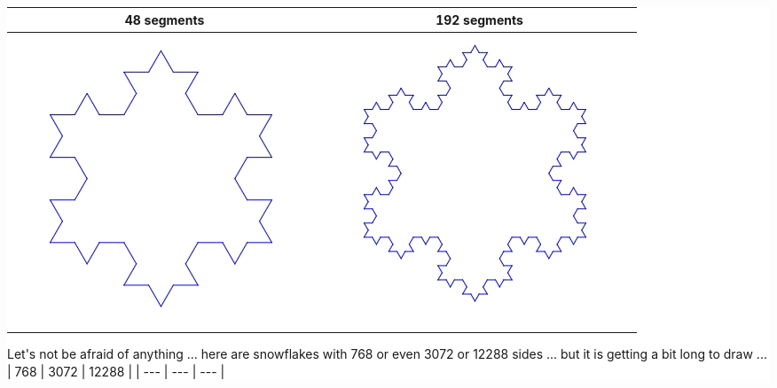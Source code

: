 | 48 segments | 192 segments |
| --- | --- |
| ![](images/flocon2.gif) | ![](images/flocon3.gif) |

Let's not be afraid of anything ... here are snowflakes with 768 or even 3072 or 12288 sides ... but it is getting a bit long to draw ...
| 768 | 3072 | 12288 |
| --- | --- | --- |